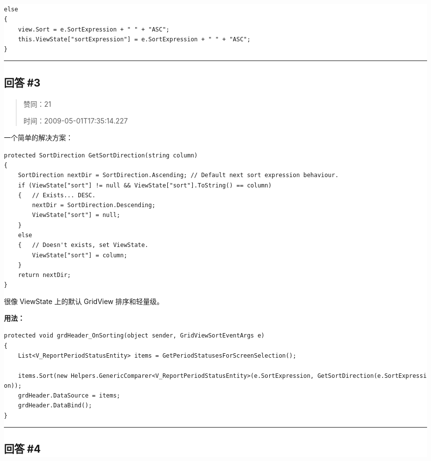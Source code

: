 ```
else
{
    view.Sort = e.SortExpression + " " + "ASC";
    this.ViewState["sortExpression"] = e.SortExpression + " " + "ASC";
} 
```

* * *

## 回答 #3

> 赞同：21
> 
> 时间：2009-05-01T17:35:14.227

一个简单的解决方案：

```
protected SortDirection GetSortDirection(string column)
{
    SortDirection nextDir = SortDirection.Ascending; // Default next sort expression behaviour.
    if (ViewState["sort"] != null && ViewState["sort"].ToString() == column)
    {   // Exists... DESC.
        nextDir = SortDirection.Descending;
        ViewState["sort"] = null;
    }
    else
    {   // Doesn't exists, set ViewState.
        ViewState["sort"] = column;
    }
    return nextDir;
} 
```

很像 ViewState 上的默认 GridView 排序和轻量级。

**用法：**

```
protected void grdHeader_OnSorting(object sender, GridViewSortEventArgs e)
{
    List<V_ReportPeriodStatusEntity> items = GetPeriodStatusesForScreenSelection();

    items.Sort(new Helpers.GenericComparer<V_ReportPeriodStatusEntity>(e.SortExpression, GetSortDirection(e.SortExpression));
    grdHeader.DataSource = items;
    grdHeader.DataBind();
} 
```

* * *

## 回答 #4

